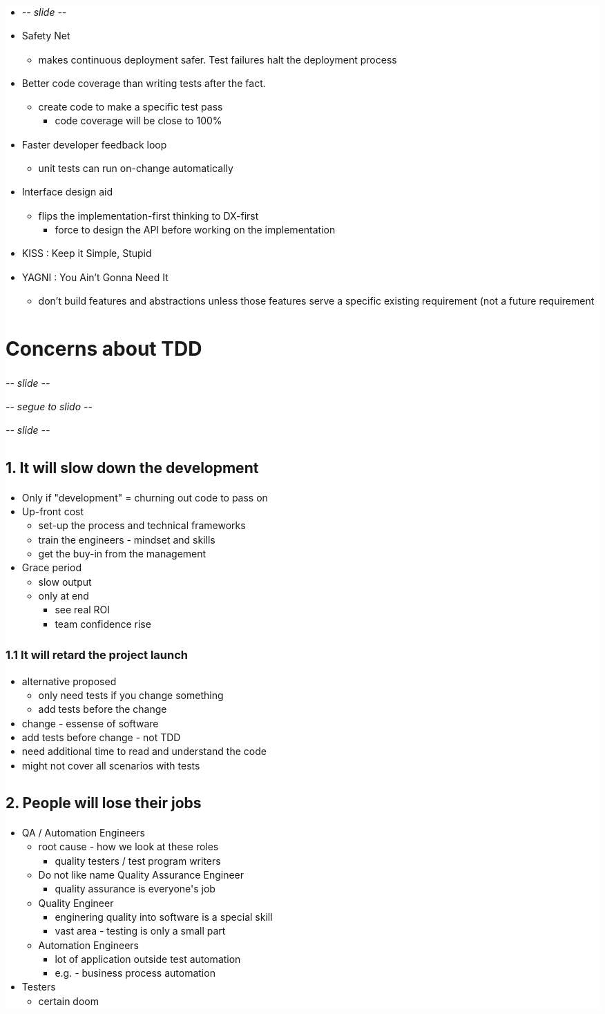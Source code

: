 - *-- slide --*
- Safety Net
    - makes continuous deployment safer. Test failures halt the deployment process

- Better code coverage than writing tests after the fact.
    - create code to make a specific test pass
        - code coverage will be close to 100%

- Faster developer feedback loop
    - unit tests can run on-change automatically

- Interface design aid 
    - flips the implementation-first thinking to DX-first
        - force to design the API before working on the implementation

- KISS : Keep it Simple, Stupid

- YAGNI : You Ain’t Gonna Need It
    - don’t build features and abstractions unless those features serve a specific existing requirement (not a future requirement



# Concerns about TDD

*-- slide --*

*-- segue to slido --*

*-- slide --*
## 1. It will slow down the development
- Only if "development" = churning out code to pass on
- Up-front cost
    - set-up the process and technical frameworks
    - train the engineers - mindset and skills
    - get the buy-in from the management
- Grace period
    - slow output
    - only at end
        - see real ROI
        - team confidence rise
### 1.1 It will retard the project launch
- alternative proposed
    - only need tests if you change something
    - add tests before the change
- change - essense of software
- add tests before change - not TDD
- need additional time to read and understand the code
- might not cover all scenarios with tests

## 2. People will lose their jobs
- QA / Automation Engineers
    - root cause - how we look at these roles
        - quality testers / test program writers
    - Do not like name Quality Assurance Engineer
        - quality assurance is everyone's job
    - Quality Engineer
        - enginering quality into software is a special skill
        - vast area - testing is only a small part
    - Automation Engineers
        - lot of application outside test automation
        - e.g. - business process automation
- Testers
    - certain doom
